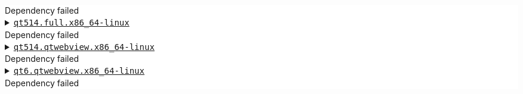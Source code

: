 </li>
</ul>
</details>
</td>
<td>Dependency failed</td>
</tr>
<tr>
<td>
<details><summary>
<tt><a href='https://hydra.nixos.org/build/183748878'>qt514.full.x86_64-linux</a></tt>
</summary></details>
</td>
<td>Dependency failed</td>
</tr>
<tr>
<td>
<details><summary>
<tt><a href='https://hydra.nixos.org/build/183722989'>qt514.qtwebview.x86_64-linux</a></tt>
</summary></details>
</td>
<td>Dependency failed</td>
</tr>
<tr>
<td>
<details><summary>
<tt><a href='https://hydra.nixos.org/build/183743579'>qt6.qtwebview.x86_64-linux</a></tt>
</summary></details>
</td>
<td>Dependency failed</td>
</tr>
<tr>
<td>